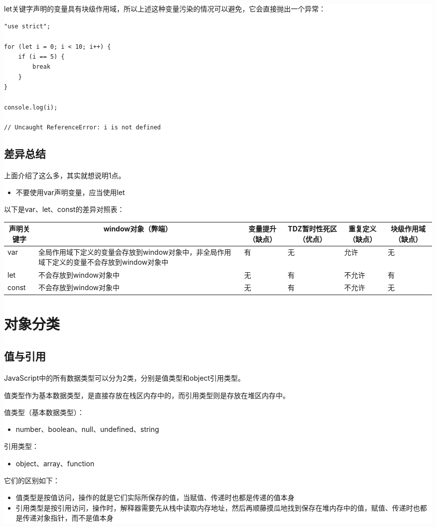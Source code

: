 let关键字声明的变量具有块级作用域，所以上述这种变量污染的情况可以避免，它会直接抛出一个异常：

```
"use strict";

for (let i = 0; i < 10; i++) {
    if (i == 5) {
        break
    }
}

console.log(i);

// Uncaught ReferenceError: i is not defined
```



## 差异总结

上面介绍了这么多，其实就想说明1点。

- 不要使用var声明变量，应当使用let

以下是var、let、const的差异对照表：

| 声明关键字 | window对象（弊端）                                           | 变量提升（缺点） | TDZ暂时性死区（优点） | 重复定义（缺点） | 块级作用域（缺点） |
| ---------- | ------------------------------------------------------------ | ---------------- | --------------------- | ---------------- | ------------------ |
| var        | 全局作用域下定义的变量会存放到window对象中，非全局作用域下定义的变量不会存放到window对象中 | 有               | 无                    | 允许             | 无                 |
| let        | 不会存放到window对象中                                       | 无               | 有                    | 不允许           | 有                 |
| const      | 不会存放到window对象中                                       | 无               | 有                    | 不允许           | 无                 |



# 对象分类

## 值与引用

JavaScript中的所有数据类型可以分为2类，分别是值类型和object引用类型。

值类型作为基本数据类型，是直接存放在栈区内存中的，而引用类型则是存放在堆区内存中。

值类型（基本数据类型）：

- number、boolean、null、undefined、string

引用类型：

- object、array、function

它们的区别如下：

- 值类型是按值访问，操作的就是它们实际所保存的值，当赋值、传递时也都是传递的值本身
- 引用类型是按引用访问，操作时，解释器需要先从栈中读取内存地址，然后再顺藤摸瓜地找到保存在堆内存中的值，赋值、传递时也都是传递对象指针，而不是值本身
